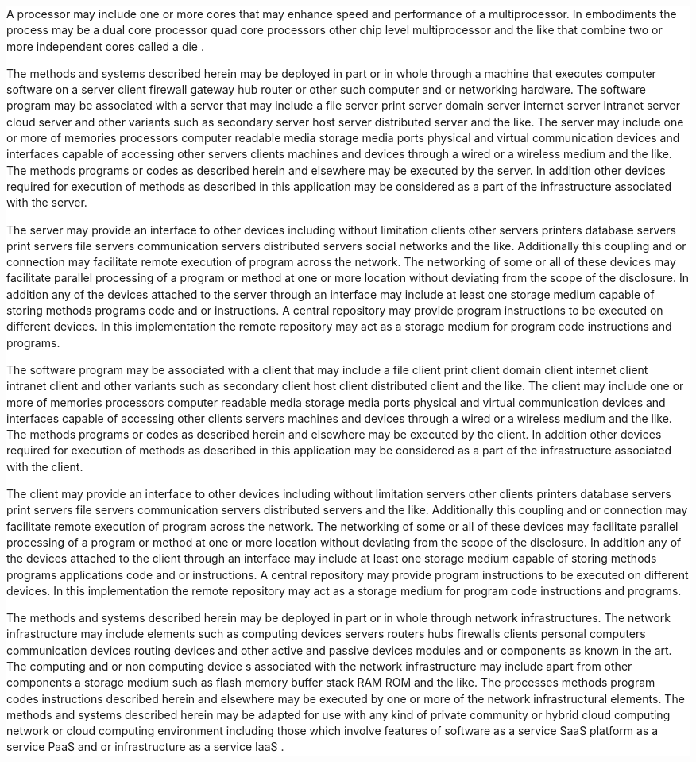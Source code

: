 A processor may include one or more cores that may enhance speed and performance of a multiprocessor. In embodiments the process may be a dual core processor quad core processors other chip level multiprocessor and the like that combine two or more independent cores called a die .

The methods and systems described herein may be deployed in part or in whole through a machine that executes computer software on a server client firewall gateway hub router or other such computer and or networking hardware. The software program may be associated with a server that may include a file server print server domain server internet server intranet server cloud server and other variants such as secondary server host server distributed server and the like. The server may include one or more of memories processors computer readable media storage media ports physical and virtual communication devices and interfaces capable of accessing other servers clients machines and devices through a wired or a wireless medium and the like. The methods programs or codes as described herein and elsewhere may be executed by the server. In addition other devices required for execution of methods as described in this application may be considered as a part of the infrastructure associated with the server.

The server may provide an interface to other devices including without limitation clients other servers printers database servers print servers file servers communication servers distributed servers social networks and the like. Additionally this coupling and or connection may facilitate remote execution of program across the network. The networking of some or all of these devices may facilitate parallel processing of a program or method at one or more location without deviating from the scope of the disclosure. In addition any of the devices attached to the server through an interface may include at least one storage medium capable of storing methods programs code and or instructions. A central repository may provide program instructions to be executed on different devices. In this implementation the remote repository may act as a storage medium for program code instructions and programs.

The software program may be associated with a client that may include a file client print client domain client internet client intranet client and other variants such as secondary client host client distributed client and the like. The client may include one or more of memories processors computer readable media storage media ports physical and virtual communication devices and interfaces capable of accessing other clients servers machines and devices through a wired or a wireless medium and the like. The methods programs or codes as described herein and elsewhere may be executed by the client. In addition other devices required for execution of methods as described in this application may be considered as a part of the infrastructure associated with the client.

The client may provide an interface to other devices including without limitation servers other clients printers database servers print servers file servers communication servers distributed servers and the like. Additionally this coupling and or connection may facilitate remote execution of program across the network. The networking of some or all of these devices may facilitate parallel processing of a program or method at one or more location without deviating from the scope of the disclosure. In addition any of the devices attached to the client through an interface may include at least one storage medium capable of storing methods programs applications code and or instructions. A central repository may provide program instructions to be executed on different devices. In this implementation the remote repository may act as a storage medium for program code instructions and programs.

The methods and systems described herein may be deployed in part or in whole through network infrastructures. The network infrastructure may include elements such as computing devices servers routers hubs firewalls clients personal computers communication devices routing devices and other active and passive devices modules and or components as known in the art. The computing and or non computing device s associated with the network infrastructure may include apart from other components a storage medium such as flash memory buffer stack RAM ROM and the like. The processes methods program codes instructions described herein and elsewhere may be executed by one or more of the network infrastructural elements. The methods and systems described herein may be adapted for use with any kind of private community or hybrid cloud computing network or cloud computing environment including those which involve features of software as a service SaaS platform as a service PaaS and or infrastructure as a service IaaS .
